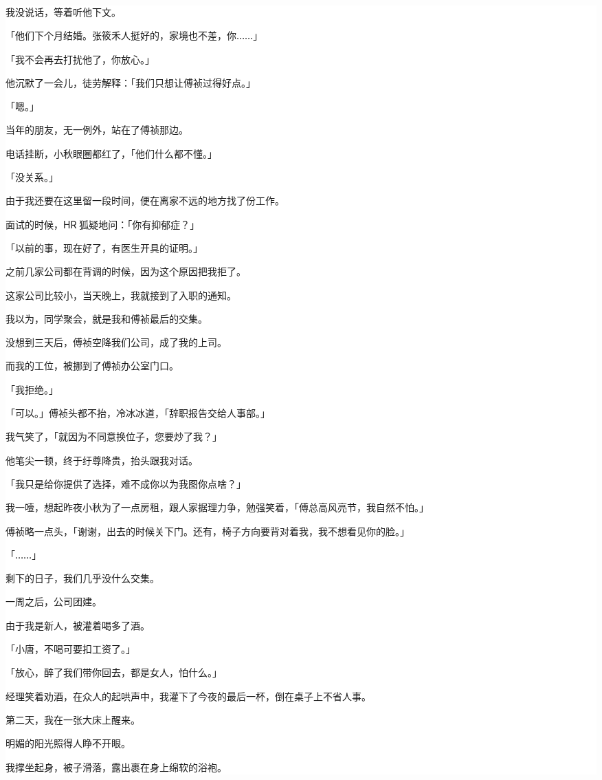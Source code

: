 我没说话，等着听他下文。

「他们下个月结婚。张筱禾人挺好的，家境也不差，你……」

「我不会再去打扰他了，你放心。」

他沉默了一会儿，徒劳解释：「我们只想让傅祯过得好点。」

「嗯。」

当年的朋友，无一例外，站在了傅祯那边。

电话挂断，小秋眼圈都红了，「他们什么都不懂。」

「没关系。」

由于我还要在这里留一段时间，便在离家不远的地方找了份工作。

面试的时候，HR 狐疑地问：「你有抑郁症？」

「以前的事，现在好了，有医生开具的证明。」

之前几家公司都在背调的时候，因为这个原因把我拒了。

这家公司比较小，当天晚上，我就接到了入职的通知。

我以为，同学聚会，就是我和傅祯最后的交集。

没想到三天后，傅祯空降我们公司，成了我的上司。

而我的工位，被挪到了傅祯办公室门口。

「我拒绝。」

「可以。」傅祯头都不抬，冷冰冰道，「辞职报告交给人事部。」

我气笑了，「就因为不同意换位子，您要炒了我？」

他笔尖一顿，终于纡尊降贵，抬头跟我对话。

「我只是给你提供了选择，难不成你以为我图你点啥？」

我一噎，想起昨夜小秋为了一点房租，跟人家据理力争，勉强笑着，「傅总高风亮节，我自然不怕。」

傅祯略一点头，「谢谢，出去的时候关下门。还有，椅子方向要背对着我，我不想看见你的脸。」

「……」

剩下的日子，我们几乎没什么交集。

一周之后，公司团建。

由于我是新人，被灌着喝多了酒。

「小唐，不喝可要扣工资了。」

「放心，醉了我们带你回去，都是女人，怕什么。」

经理笑着劝酒，在众人的起哄声中，我灌下了今夜的最后一杯，倒在桌子上不省人事。

第二天，我在一张大床上醒来。

明媚的阳光照得人睁不开眼。

我撑坐起身，被子滑落，露出裹在身上绵软的浴袍。
